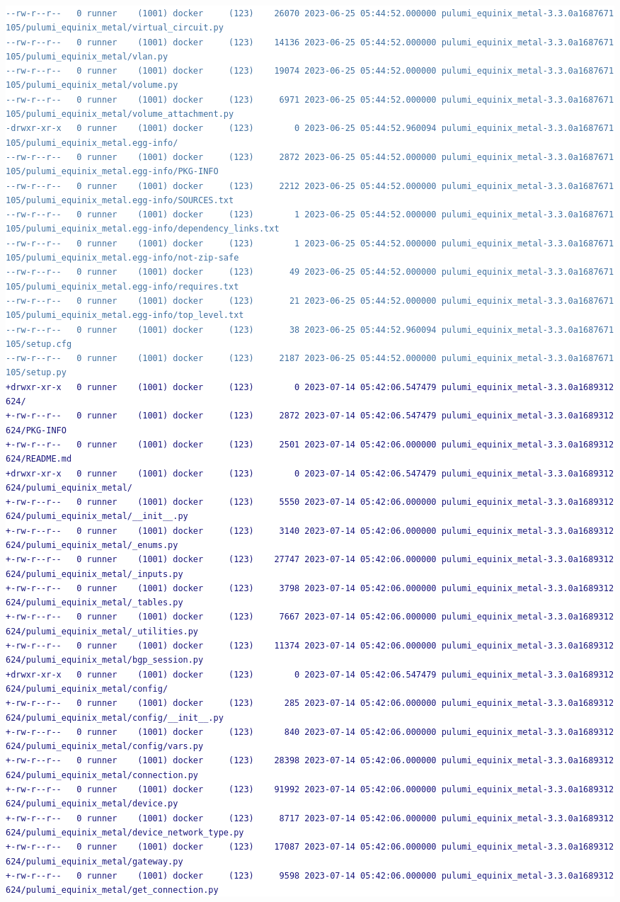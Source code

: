 ```diff
--rw-r--r--   0 runner    (1001) docker     (123)    26070 2023-06-25 05:44:52.000000 pulumi_equinix_metal-3.3.0a1687671105/pulumi_equinix_metal/virtual_circuit.py
--rw-r--r--   0 runner    (1001) docker     (123)    14136 2023-06-25 05:44:52.000000 pulumi_equinix_metal-3.3.0a1687671105/pulumi_equinix_metal/vlan.py
--rw-r--r--   0 runner    (1001) docker     (123)    19074 2023-06-25 05:44:52.000000 pulumi_equinix_metal-3.3.0a1687671105/pulumi_equinix_metal/volume.py
--rw-r--r--   0 runner    (1001) docker     (123)     6971 2023-06-25 05:44:52.000000 pulumi_equinix_metal-3.3.0a1687671105/pulumi_equinix_metal/volume_attachment.py
-drwxr-xr-x   0 runner    (1001) docker     (123)        0 2023-06-25 05:44:52.960094 pulumi_equinix_metal-3.3.0a1687671105/pulumi_equinix_metal.egg-info/
--rw-r--r--   0 runner    (1001) docker     (123)     2872 2023-06-25 05:44:52.000000 pulumi_equinix_metal-3.3.0a1687671105/pulumi_equinix_metal.egg-info/PKG-INFO
--rw-r--r--   0 runner    (1001) docker     (123)     2212 2023-06-25 05:44:52.000000 pulumi_equinix_metal-3.3.0a1687671105/pulumi_equinix_metal.egg-info/SOURCES.txt
--rw-r--r--   0 runner    (1001) docker     (123)        1 2023-06-25 05:44:52.000000 pulumi_equinix_metal-3.3.0a1687671105/pulumi_equinix_metal.egg-info/dependency_links.txt
--rw-r--r--   0 runner    (1001) docker     (123)        1 2023-06-25 05:44:52.000000 pulumi_equinix_metal-3.3.0a1687671105/pulumi_equinix_metal.egg-info/not-zip-safe
--rw-r--r--   0 runner    (1001) docker     (123)       49 2023-06-25 05:44:52.000000 pulumi_equinix_metal-3.3.0a1687671105/pulumi_equinix_metal.egg-info/requires.txt
--rw-r--r--   0 runner    (1001) docker     (123)       21 2023-06-25 05:44:52.000000 pulumi_equinix_metal-3.3.0a1687671105/pulumi_equinix_metal.egg-info/top_level.txt
--rw-r--r--   0 runner    (1001) docker     (123)       38 2023-06-25 05:44:52.960094 pulumi_equinix_metal-3.3.0a1687671105/setup.cfg
--rw-r--r--   0 runner    (1001) docker     (123)     2187 2023-06-25 05:44:52.000000 pulumi_equinix_metal-3.3.0a1687671105/setup.py
+drwxr-xr-x   0 runner    (1001) docker     (123)        0 2023-07-14 05:42:06.547479 pulumi_equinix_metal-3.3.0a1689312624/
+-rw-r--r--   0 runner    (1001) docker     (123)     2872 2023-07-14 05:42:06.547479 pulumi_equinix_metal-3.3.0a1689312624/PKG-INFO
+-rw-r--r--   0 runner    (1001) docker     (123)     2501 2023-07-14 05:42:06.000000 pulumi_equinix_metal-3.3.0a1689312624/README.md
+drwxr-xr-x   0 runner    (1001) docker     (123)        0 2023-07-14 05:42:06.547479 pulumi_equinix_metal-3.3.0a1689312624/pulumi_equinix_metal/
+-rw-r--r--   0 runner    (1001) docker     (123)     5550 2023-07-14 05:42:06.000000 pulumi_equinix_metal-3.3.0a1689312624/pulumi_equinix_metal/__init__.py
+-rw-r--r--   0 runner    (1001) docker     (123)     3140 2023-07-14 05:42:06.000000 pulumi_equinix_metal-3.3.0a1689312624/pulumi_equinix_metal/_enums.py
+-rw-r--r--   0 runner    (1001) docker     (123)    27747 2023-07-14 05:42:06.000000 pulumi_equinix_metal-3.3.0a1689312624/pulumi_equinix_metal/_inputs.py
+-rw-r--r--   0 runner    (1001) docker     (123)     3798 2023-07-14 05:42:06.000000 pulumi_equinix_metal-3.3.0a1689312624/pulumi_equinix_metal/_tables.py
+-rw-r--r--   0 runner    (1001) docker     (123)     7667 2023-07-14 05:42:06.000000 pulumi_equinix_metal-3.3.0a1689312624/pulumi_equinix_metal/_utilities.py
+-rw-r--r--   0 runner    (1001) docker     (123)    11374 2023-07-14 05:42:06.000000 pulumi_equinix_metal-3.3.0a1689312624/pulumi_equinix_metal/bgp_session.py
+drwxr-xr-x   0 runner    (1001) docker     (123)        0 2023-07-14 05:42:06.547479 pulumi_equinix_metal-3.3.0a1689312624/pulumi_equinix_metal/config/
+-rw-r--r--   0 runner    (1001) docker     (123)      285 2023-07-14 05:42:06.000000 pulumi_equinix_metal-3.3.0a1689312624/pulumi_equinix_metal/config/__init__.py
+-rw-r--r--   0 runner    (1001) docker     (123)      840 2023-07-14 05:42:06.000000 pulumi_equinix_metal-3.3.0a1689312624/pulumi_equinix_metal/config/vars.py
+-rw-r--r--   0 runner    (1001) docker     (123)    28398 2023-07-14 05:42:06.000000 pulumi_equinix_metal-3.3.0a1689312624/pulumi_equinix_metal/connection.py
+-rw-r--r--   0 runner    (1001) docker     (123)    91992 2023-07-14 05:42:06.000000 pulumi_equinix_metal-3.3.0a1689312624/pulumi_equinix_metal/device.py
+-rw-r--r--   0 runner    (1001) docker     (123)     8717 2023-07-14 05:42:06.000000 pulumi_equinix_metal-3.3.0a1689312624/pulumi_equinix_metal/device_network_type.py
+-rw-r--r--   0 runner    (1001) docker     (123)    17087 2023-07-14 05:42:06.000000 pulumi_equinix_metal-3.3.0a1689312624/pulumi_equinix_metal/gateway.py
+-rw-r--r--   0 runner    (1001) docker     (123)     9598 2023-07-14 05:42:06.000000 pulumi_equinix_metal-3.3.0a1689312624/pulumi_equinix_metal/get_connection.py
```